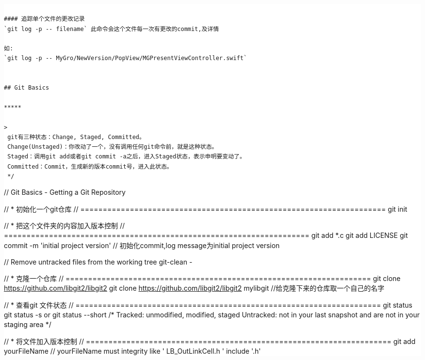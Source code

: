 ```

#### 追踪单个文件的更改记录
`git log -p -- filename` 此命令会这个文件每一次有更改的commit,及详情

如:
`git log -p -- MyGro/NewVersion/PopView/MGPresentViewController.swift`


## Git Basics

*****

>
 git有三种状态：Change, Staged, Committed。
 Change(Unstaged)：你改动了一个，没有调用任何git命令前，就是这种状态。
 Staged：调用git add或者git commit -a之后，进入Staged状态，表示申明要变动了。
 Committed：Commit，生成新的版本commit号，进入此状态。
 */

```

// Git Basics - Getting a Git Repository


// * 初始化一个git仓库
// ====================================================================
git init


// * 把这个文件夹的内容加入版本控制
// ====================================================================
git add *.c
git add LICENSE
git commit -m 'initial project version' // 初始化commit,log message为initial project version

// Remove untracked files from the working tree
git-clean -


// * 克隆一个仓库
// ====================================================================
git clone https://github.com/libgit2/libgit2
git clone https://github.com/libgit2/libgit2 mylibgit //给克隆下来的仓库取一个自己的名字


// * 查看git 文件状态
// ====================================================================
git status
git status -s  or git status --short
/*
Tracked: unmodified, modified, staged
Untracked: not in your last snapshot and are not in your staging area
*/


// * 将文件加入版本控制
// ====================================================================
git add yourFileName // yourFileName must integrity like ' LB_OutLinkCell.h ' include '.h'
